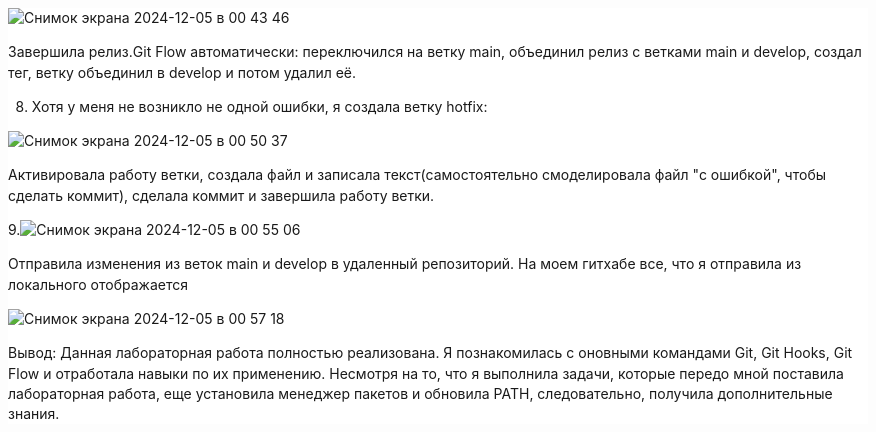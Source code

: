 
<img width="548" alt="Снимок экрана 2024-12-05 в 00 43 46" src="https://github.com/user-attachments/assets/5569fdd7-9363-4ea2-a060-b51cc0daf113">

Завершила релиз.Git Flow автоматически: переключился на ветку main, объединил релиз с ветками main и develop, создал тег, ветку объединил в develop и потом удалил её.

8. Хотя у меня не возникло не одной ошибки, я создала ветку hotfix:

<img width="695" alt="Снимок экрана 2024-12-05 в 00 50 37" src="https://github.com/user-attachments/assets/fb4ca4cb-6ed2-470e-abcd-1e623f159e16">

Активировала работу ветки, создала файл и записала текст(самостоятельно смоделировала файл "с ошибкой", чтобы сделать коммит), сделала коммит и завершила работу ветки.


9.<img width="497" alt="Снимок экрана 2024-12-05 в 00 55 06" src="https://github.com/user-attachments/assets/cb00af71-04dc-466d-8278-67fb40d55479">

Отправила изменения из веток main и develop в удаленный репозиторий. На моем гитхабе все, что я отправила из локального отображается 

<img width="746" alt="Снимок экрана 2024-12-05 в 00 57 18" src="https://github.com/user-attachments/assets/e3f2eb5a-bcc1-4324-bffa-f14a8d6694d1">

Вывод: Данная лабораторная работа полностью реализована. Я познакомилась с оновными командами Git, Git Hooks, Git Flow и отработала навыки по их применению. Несмотря на то, что я выполнила задачи, которые передо мной поставила лабораторная работа, еще установила менеджер пакетов и обновила PATH, следовательно, получила дополнительные знания.

